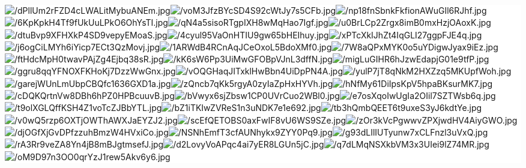 <img src="https://image.tmdb.org/t/p/original/dPllUm2rFZD4cLWALitMybuANEm.jpg" alt="/dPllUm2rFZD4cLWALitMybuANEm.jpg" title="/dPllUm2rFZD4cLWALitMybuANEm.jpg"><img src="https://image.tmdb.org/t/p/original/voM3JfzBYcSD4S92cWtJy7s5CFb.jpg" alt="/voM3JfzBYcSD4S92cWtJy7s5CFb.jpg" title="/voM3JfzBYcSD4S92cWtJy7s5CFb.jpg"><img src="https://image.tmdb.org/t/p/original/np18fnSbnkFkfionAWuGIl6RJhf.jpg" alt="/np18fnSbnkFkfionAWuGIl6RJhf.jpg" title="/np18fnSbnkFkfionAWuGIl6RJhf.jpg"><img src="https://image.tmdb.org/t/p/original/6KpKpkH4Tf9fUkUuLPkO6OhYsTI.jpg" alt="/6KpKpkH4Tf9fUkUuLPkO6OhYsTI.jpg" title="/6KpKpkH4Tf9fUkUuLPkO6OhYsTI.jpg"><img src="https://image.tmdb.org/t/p/original/qN4a5sisoRTgpIXH8wMqHao7Igf.jpg" alt="/qN4a5sisoRTgpIXH8wMqHao7Igf.jpg" title="/qN4a5sisoRTgpIXH8wMqHao7Igf.jpg"><img src="https://image.tmdb.org/t/p/original/u0BrLCp2Zrgx8imB0mxHzjOAoxK.jpg" alt="/u0BrLCp2Zrgx8imB0mxHzjOAoxK.jpg" title="/u0BrLCp2Zrgx8imB0mxHzjOAoxK.jpg"><img src="https://image.tmdb.org/t/p/original/dtuBvp9XFHXkP4SD9vepyEMoaS.jpg" alt="/dtuBvp9XFHXkP4SD9vepyEMoaS.jpg" title="/dtuBvp9XFHXkP4SD9vepyEMoaS.jpg"><img src="https://image.tmdb.org/t/p/original/4cyul95VaOnHTIU9gw65bHEIhuy.jpg" alt="/4cyul95VaOnHTIU9gw65bHEIhuy.jpg" title="/4cyul95VaOnHTIU9gw65bHEIhuy.jpg"><img src="https://image.tmdb.org/t/p/original/xPTcXkIJhZt4IqGLI27ggpFJE4q.jpg" alt="/xPTcXkIJhZt4IqGLI27ggpFJE4q.jpg" title="/xPTcXkIJhZt4IqGLI27ggpFJE4q.jpg"><img src="https://image.tmdb.org/t/p/original/j6ogCiLMYh6iYicp7ECt3QzMovj.jpg" alt="/j6ogCiLMYh6iYicp7ECt3QzMovj.jpg" title="/j6ogCiLMYh6iYicp7ECt3QzMovj.jpg"><img src="https://image.tmdb.org/t/p/original/1ARWdB4RCnAqJCeOxoL5BdoXMf0.jpg" alt="/1ARWdB4RCnAqJCeOxoL5BdoXMf0.jpg" title="/1ARWdB4RCnAqJCeOxoL5BdoXMf0.jpg"><img src="https://image.tmdb.org/t/p/original/7W8aQPxMYK0o5uYDigwJyax9iEz.jpg" alt="/7W8aQPxMYK0o5uYDigwJyax9iEz.jpg" title="/7W8aQPxMYK0o5uYDigwJyax9iEz.jpg"><img src="https://image.tmdb.org/t/p/original/ftHdcMpH0twavPAjZg4Ejbq38sR.jpg" alt="/ftHdcMpH0twavPAjZg4Ejbq38sR.jpg" title="/ftHdcMpH0twavPAjZg4Ejbq38sR.jpg"><img src="https://image.tmdb.org/t/p/original/kK6sW6Pp3UiMwGFOBpVJnL3dffN.jpg" alt="/kK6sW6Pp3UiMwGFOBpVJnL3dffN.jpg" title="/kK6sW6Pp3UiMwGFOBpVJnL3dffN.jpg"><img src="https://image.tmdb.org/t/p/original/migLuGIHR6hJzwEdapjG01e9tfP.jpg" alt="/migLuGIHR6hJzwEdapjG01e9tfP.jpg" title="/migLuGIHR6hJzwEdapjG01e9tfP.jpg"><img src="https://image.tmdb.org/t/p/original/ggru8qqYFNOXFKHoKj7DzzWwGnx.jpg" alt="/ggru8qqYFNOXFKHoKj7DzzWwGnx.jpg" title="/ggru8qqYFNOXFKHoKj7DzzWwGnx.jpg"><img src="https://image.tmdb.org/t/p/original/vOQGHaqJITxklHwBbn4UiDpPN4A.jpg" alt="/vOQGHaqJITxklHwBbn4UiDpPN4A.jpg" title="/vOQGHaqJITxklHwBbn4UiDpPN4A.jpg"><img src="https://image.tmdb.org/t/p/original/yulP7jT8qNkM2HXZzq5MKUpfWoh.jpg" alt="/yulP7jT8qNkM2HXZzq5MKUpfWoh.jpg" title="/yulP7jT8qNkM2HXZzq5MKUpfWoh.jpg"><img src="https://image.tmdb.org/t/p/original/garejWUnLmUbpCBQfc1636GXD1a.jpg" alt="/garejWUnLmUbpCBQfc1636GXD1a.jpg" title="/garejWUnLmUbpCBQfc1636GXD1a.jpg"><img src="https://image.tmdb.org/t/p/original/zQncb7qKk5rgyA0zyIaZpHxHYVh.jpg" alt="/zQncb7qKk5rgyA0zyIaZpHxHYVh.jpg" title="/zQncb7qKk5rgyA0zyIaZpHxHYVh.jpg"><img src="https://image.tmdb.org/t/p/original/hNfMy61DiIpsKpV5hpaBKsurMK7.jpg" alt="/hNfMy61DiIpsKpV5hpaBKsurMK7.jpg" title="/hNfMy61DiIpsKpV5hpaBKsurMK7.jpg"><img src="https://image.tmdb.org/t/p/original/cDQKQrtnVw8DBh6hPZ0HPBcuuvB.jpg" alt="/cDQKQrtnVw8DBh6hPZ0HPBcuuvB.jpg" title="/cDQKQrtnVw8DBh6hPZ0HPBcuuvB.jpg"><img src="https://image.tmdb.org/t/p/original/bVwyx6sjZbsw1CP0UVrCuo2WBl0.jpg" alt="/bVwyx6sjZbsw1CP0UVrCuo2WBl0.jpg" title="/bVwyx6sjZbsw1CP0UVrCuo2WBl0.jpg"><img src="https://image.tmdb.org/t/p/original/e7osXqoIwUgIa2OIil7SZTWsb6q.jpg" alt="/e7osXqoIwUgIa2OIil7SZTWsb6q.jpg" title="/e7osXqoIwUgIa2OIil7SZTWsb6q.jpg"><img src="https://image.tmdb.org/t/p/original/t9olXGLQffKSH4Z1voTcZJBbYTL.jpg" alt="/t9olXGLQffKSH4Z1voTcZJBbYTL.jpg" title="/t9olXGLQffKSH4Z1voTcZJBbYTL.jpg"><img src="https://image.tmdb.org/t/p/original/bZ1iTKIwZVReS1n3uNDK7e1e692.jpg" alt="/bZ1iTKIwZVReS1n3uNDK7e1e692.jpg" title="/bZ1iTKIwZVReS1n3uNDK7e1e692.jpg"><img src="https://image.tmdb.org/t/p/original/tb3hQmbQEET6t9uxeS3yJ6kdtYe.jpg" alt="/tb3hQmbQEET6t9uxeS3yJ6kdtYe.jpg" title="/tb3hQmbQEET6t9uxeS3yJ6kdtYe.jpg"><img src="https://image.tmdb.org/t/p/original/v0wQ5rzp6OXTjOWThAWXJaEYZJ2.jpg" alt="/v0wQ5rzp6OXTjOWThAWXJaEYZJ2.jpg" title="/v0wQ5rzp6OXTjOWThAWXJaEYZJ2.jpg"><img src="https://image.tmdb.org/t/p/original/scEfQETOBS0axFwIF8vU6WS9SZe.jpg" alt="/scEfQETOBS0axFwIF8vU6WS9SZe.jpg" title="/scEfQETOBS0axFwIF8vU6WS9SZe.jpg"><img src="https://image.tmdb.org/t/p/original/zOr3kVcPgwwvZPXjwdHV4AiyGWO.jpg" alt="/zOr3kVcPgwwvZPXjwdHV4AiyGWO.jpg" title="/zOr3kVcPgwwvZPXjwdHV4AiyGWO.jpg"><img src="https://image.tmdb.org/t/p/original/djOGfXjGvDPfzzuhBmzW4HVxiCo.jpg" alt="/djOGfXjGvDPfzzuhBmzW4HVxiCo.jpg" title="/djOGfXjGvDPfzzuhBmzW4HVxiCo.jpg"><img src="https://image.tmdb.org/t/p/original/NSNhEmfT3cfAUNhykx9ZYY0Pq9.jpg" alt="/NSNhEmfT3cfAUNhykx9ZYY0Pq9.jpg" title="/NSNhEmfT3cfAUNhykx9ZYY0Pq9.jpg"><img src="https://image.tmdb.org/t/p/original/g93dLIlIUTyunw7xCLFnzl3uVxQ.jpg" alt="/g93dLIlIUTyunw7xCLFnzl3uVxQ.jpg" title="/g93dLIlIUTyunw7xCLFnzl3uVxQ.jpg"><img src="https://image.tmdb.org/t/p/original/rA3Rr9veZA8Yn4jB8mBJgtmsefJ.jpg" alt="/rA3Rr9veZA8Yn4jB8mBJgtmsefJ.jpg" title="/rA3Rr9veZA8Yn4jB8mBJgtmsefJ.jpg"><img src="https://image.tmdb.org/t/p/original/d2LovyVoAPqc4ai7yER8LGUn5jC.jpg" alt="/d2LovyVoAPqc4ai7yER8LGUn5jC.jpg" title="/d2LovyVoAPqc4ai7yER8LGUn5jC.jpg"><img src="https://image.tmdb.org/t/p/original/q7dLMqNSXkbVM3x3UIei9lZ74MR.jpg" alt="/q7dLMqNSXkbVM3x3UIei9lZ74MR.jpg" title="/q7dLMqNSXkbVM3x3UIei9lZ74MR.jpg"><img src="https://image.tmdb.org/t/p/original/oM9D97n3OO0qrYzJ1rew5Akv6y6.jpg" alt="/oM9D97n3OO0qrYzJ1rew5Akv6y6.jpg" title="/oM9D97n3OO0qrYzJ1rew5Akv6y6.jpg">